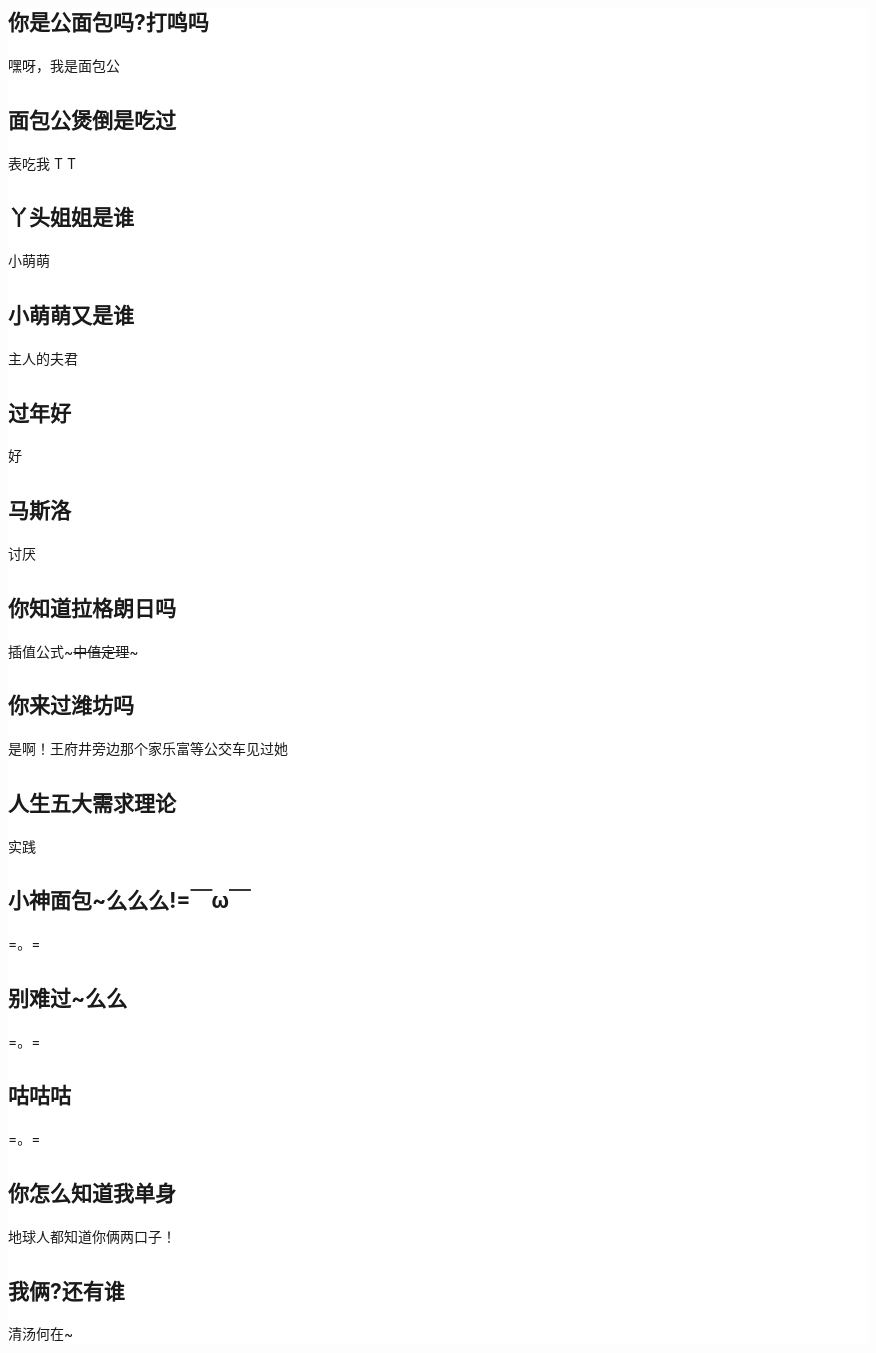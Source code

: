 ## 你是公面包吗?打鸣吗
嘿呀，我是面包公

## 面包公煲倒是吃过
表吃我 T T

## 丫头姐姐是谁
小萌萌

## 小萌萌又是谁
主人的夫君

## 过年好
好

## 马斯洛
讨厌

## 你知道拉格朗日吗
插值公式~~~中值定理~~~

## 你来过潍坊吗
是啊！王府井旁边那个家乐富等公交车见过她

## 人生五大需求理论
实践

## 小神面包~么么么!=￣ω￣
=。=

## 别难过~么么
=。=

## 咕咕咕
=。=

## 你怎么知道我单身
地球人都知道你俩两口子！

## 我俩?还有谁
清汤何在~

